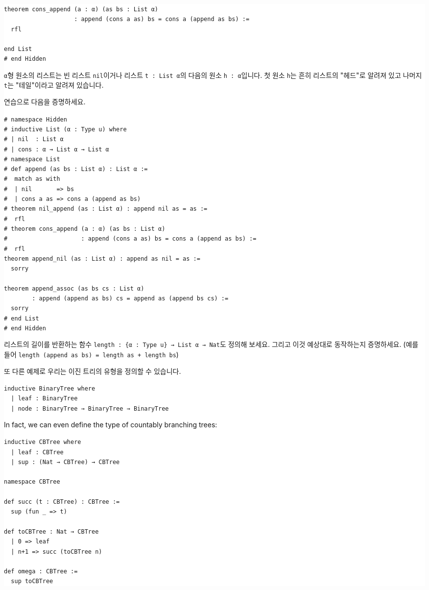 ```lean
theorem cons_append (a : α) (as bs : List α)
                    : append (cons a as) bs = cons a (append as bs) :=
  rfl

end List
# end Hidden
```

``α``형 원소의 리스트는 빈 리스트 ``nil``이거나 리스트 ``t : List α``의 다음의 원소 ``h : α``입니다.
첫 원소 ``h``는 흔히 리스트의 "헤드"로 알려져 있고 나머지 ``t``는 "테일"이라고 알려져 있습니다.

연습으로 다음을 증명하세요.

```lean
# namespace Hidden
# inductive List (α : Type u) where
# | nil  : List α
# | cons : α → List α → List α
# namespace List
# def append (as bs : List α) : List α :=
#  match as with
#  | nil       => bs
#  | cons a as => cons a (append as bs)
# theorem nil_append (as : List α) : append nil as = as :=
#  rfl
# theorem cons_append (a : α) (as bs : List α)
#                     : append (cons a as) bs = cons a (append as bs) :=
#  rfl
theorem append_nil (as : List α) : append as nil = as :=
  sorry

theorem append_assoc (as bs cs : List α)
        : append (append as bs) cs = append as (append bs cs) :=
  sorry
# end List
# end Hidden
```

리스트의 길이를 반환하는  함수 ``length : {α : Type u} → List α → Nat``도 정의해 보세요. 그리고 이것 예상대로 동작하는지 증명하세요. (예를 들어 ``length (append as bs) = length as + length bs``)

또 다른 예제로 우리는 이진 트리의 유형을 정의할 수 있습니다.

```lean
inductive BinaryTree where
  | leaf : BinaryTree
  | node : BinaryTree → BinaryTree → BinaryTree
```

In fact, we can even define the type of countably branching trees:

```lean
inductive CBTree where
  | leaf : CBTree
  | sup : (Nat → CBTree) → CBTree

namespace CBTree

def succ (t : CBTree) : CBTree :=
  sup (fun _ => t)

def toCBTree : Nat → CBTree
  | 0 => leaf
  | n+1 => succ (toCBTree n)

def omega : CBTree :=
  sup toCBTree

```